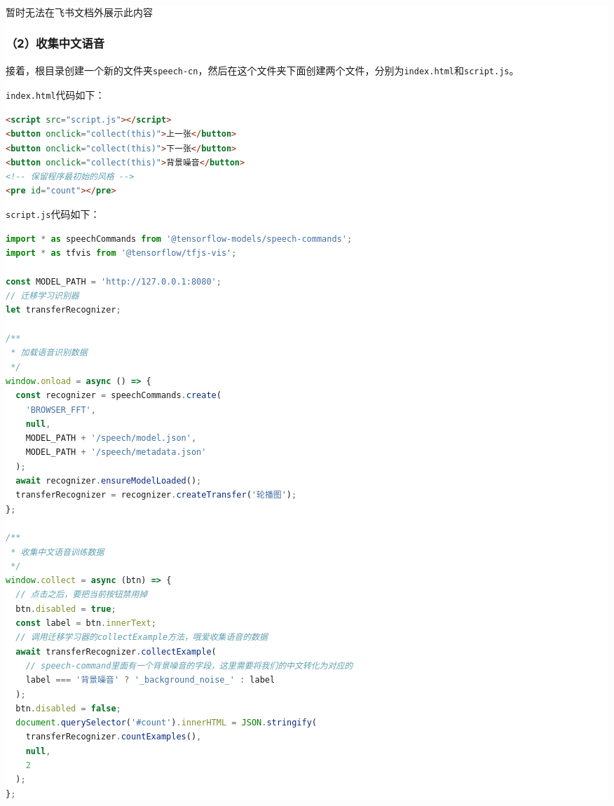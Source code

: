 暂时无法在飞书文档外展示此内容

### （2）收集中文语音

接着，根目录创建一个新的文件夹`speech-cn`，然后在这个文件夹下面创建两个文件，分别为`index.html`和`script.js`。

`index.html`代码如下：

```HTML
<script src="script.js"></script>
<button onclick="collect(this)">上一张</button>
<button onclick="collect(this)">下一张</button>
<button onclick="collect(this)">背景噪音</button>
<!-- 保留程序最初始的风格 -->
<pre id="count"></pre>
```

`script.js`代码如下：

```JavaScript
import * as speechCommands from '@tensorflow-models/speech-commands';
import * as tfvis from '@tensorflow/tfjs-vis';

const MODEL_PATH = 'http://127.0.0.1:8080';
// 迁移学习识别器
let transferRecognizer;

/**
 * 加载语音识别数据
 */
window.onload = async () => {
  const recognizer = speechCommands.create(
    'BROWSER_FFT',
    null,
    MODEL_PATH + '/speech/model.json',
    MODEL_PATH + '/speech/metadata.json'
  );
  await recognizer.ensureModelLoaded();
  transferRecognizer = recognizer.createTransfer('轮播图');
};

/**
 * 收集中文语音训练数据
 */
window.collect = async (btn) => {
  // 点击之后，要把当前按钮禁用掉
  btn.disabled = true;
  const label = btn.innerText;
  // 调用迁移学习器的collectExample方法，哦爱收集语音的数据
  await transferRecognizer.collectExample(
    // speech-command里面有一个背景噪音的字段，这里需要将我们的中文转化为对应的
    label === '背景噪音' ? '_background_noise_' : label
  );
  btn.disabled = false;
  document.querySelector('#count').innerHTML = JSON.stringify(
    transferRecognizer.countExamples(),
    null,
    2
  );
};
```
